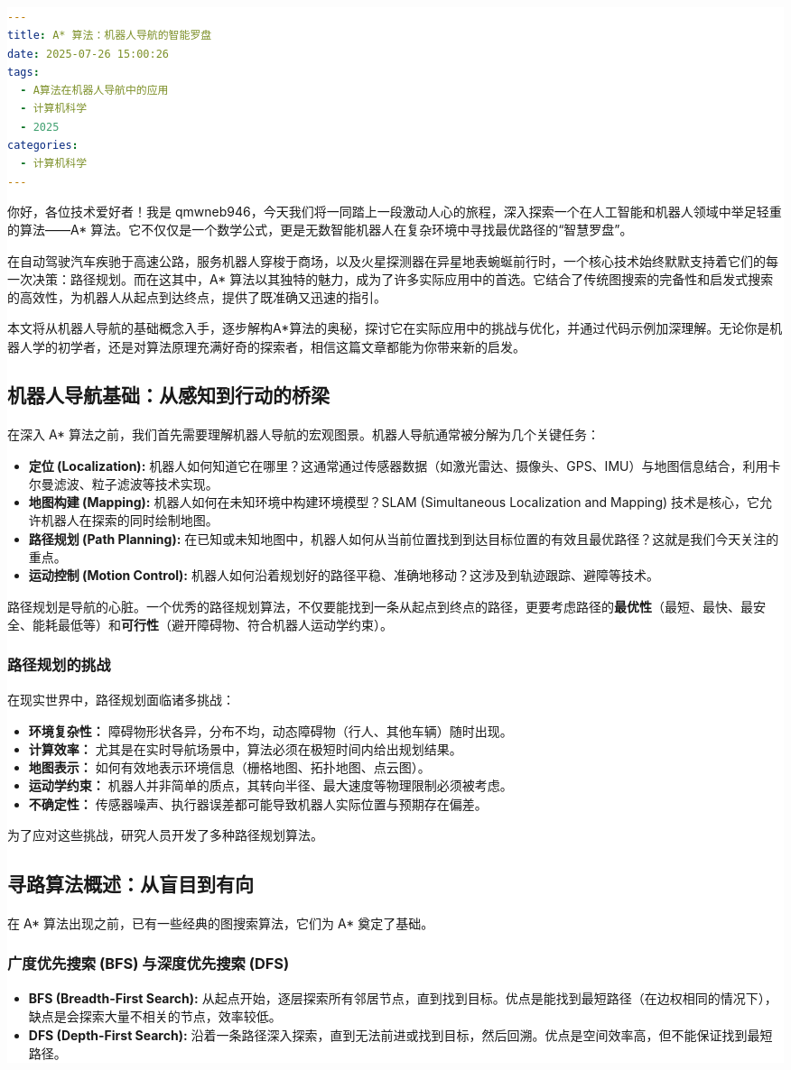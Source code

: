 ```yaml
---
title: A* 算法：机器人导航的智能罗盘
date: 2025-07-26 15:00:26
tags:
  - A算法在机器人导航中的应用
  - 计算机科学
  - 2025
categories:
  - 计算机科学
---
```


你好，各位技术爱好者！我是 qmwneb946，今天我们将一同踏上一段激动人心的旅程，深入探索一个在人工智能和机器人领域中举足轻重的算法——A* 算法。它不仅仅是一个数学公式，更是无数智能机器人在复杂环境中寻找最优路径的“智慧罗盘”。

在自动驾驶汽车疾驰于高速公路，服务机器人穿梭于商场，以及火星探测器在异星地表蜿蜒前行时，一个核心技术始终默默支持着它们的每一次决策：路径规划。而在这其中，A* 算法以其独特的魅力，成为了许多实际应用中的首选。它结合了传统图搜索的完备性和启发式搜索的高效性，为机器人从起点到达终点，提供了既准确又迅速的指引。

本文将从机器人导航的基础概念入手，逐步解构A*算法的奥秘，探讨它在实际应用中的挑战与优化，并通过代码示例加深理解。无论你是机器人学的初学者，还是对算法原理充满好奇的探索者，相信这篇文章都能为你带来新的启发。

## 机器人导航基础：从感知到行动的桥梁

在深入 A* 算法之前，我们首先需要理解机器人导航的宏观图景。机器人导航通常被分解为几个关键任务：

*   **定位 (Localization):** 机器人如何知道它在哪里？这通常通过传感器数据（如激光雷达、摄像头、GPS、IMU）与地图信息结合，利用卡尔曼滤波、粒子滤波等技术实现。
*   **地图构建 (Mapping):** 机器人如何在未知环境中构建环境模型？SLAM (Simultaneous Localization and Mapping) 技术是核心，它允许机器人在探索的同时绘制地图。
*   **路径规划 (Path Planning):** 在已知或未知地图中，机器人如何从当前位置找到到达目标位置的有效且最优路径？这就是我们今天关注的重点。
*   **运动控制 (Motion Control):** 机器人如何沿着规划好的路径平稳、准确地移动？这涉及到轨迹跟踪、避障等技术。

路径规划是导航的心脏。一个优秀的路径规划算法，不仅要能找到一条从起点到终点的路径，更要考虑路径的**最优性**（最短、最快、最安全、能耗最低等）和**可行性**（避开障碍物、符合机器人运动学约束）。

### 路径规划的挑战

在现实世界中，路径规划面临诸多挑战：

*   **环境复杂性：** 障碍物形状各异，分布不均，动态障碍物（行人、其他车辆）随时出现。
*   **计算效率：** 尤其是在实时导航场景中，算法必须在极短时间内给出规划结果。
*   **地图表示：** 如何有效地表示环境信息（栅格地图、拓扑地图、点云图）。
*   **运动学约束：** 机器人并非简单的质点，其转向半径、最大速度等物理限制必须被考虑。
*   **不确定性：** 传感器噪声、执行器误差都可能导致机器人实际位置与预期存在偏差。

为了应对这些挑战，研究人员开发了多种路径规划算法。

## 寻路算法概述：从盲目到有向

在 A* 算法出现之前，已有一些经典的图搜索算法，它们为 A* 奠定了基础。

### 广度优先搜索 (BFS) 与深度优先搜索 (DFS)

*   **BFS (Breadth-First Search):** 从起点开始，逐层探索所有邻居节点，直到找到目标。优点是能找到最短路径（在边权相同的情况下），缺点是会探索大量不相关的节点，效率较低。
*   **DFS (Depth-First Search):** 沿着一条路径深入探索，直到无法前进或找到目标，然后回溯。优点是空间效率高，但不能保证找到最短路径。

